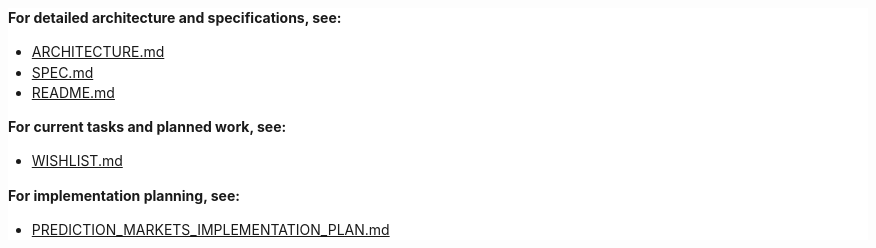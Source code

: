 
**For detailed architecture and specifications, see:**
- [ARCHITECTURE.md](./ARCHITECTURE.md)
- [SPEC.md](./SPEC.md)
- [README.md](./README.md)

**For current tasks and planned work, see:**
- [WISHLIST.md](./WISHLIST.md)

**For implementation planning, see:**
- [PREDICTION_MARKETS_IMPLEMENTATION_PLAN.md](../../PREDICTION_MARKETS_IMPLEMENTATION_PLAN.md)
